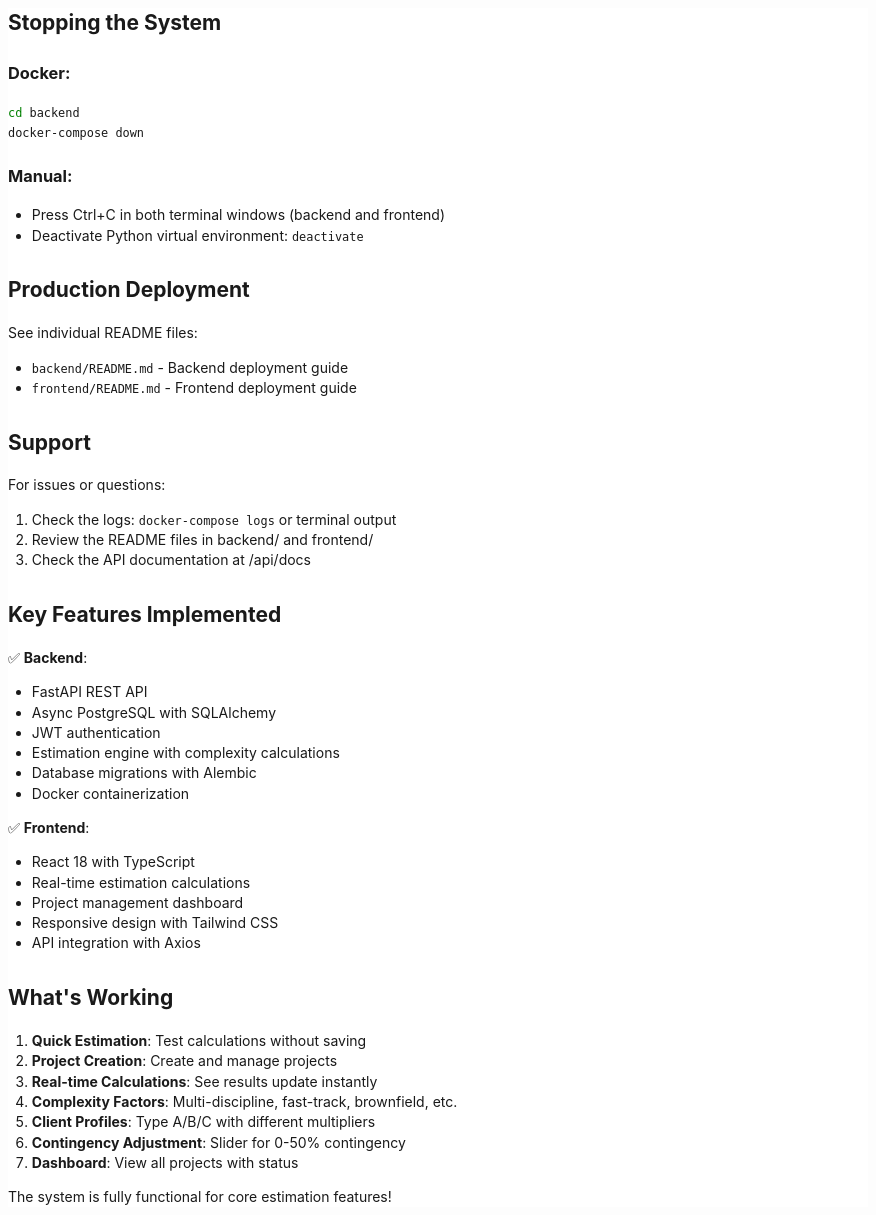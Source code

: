 ## Stopping the System

### Docker:
```bash
cd backend
docker-compose down
```

### Manual:
- Press Ctrl+C in both terminal windows (backend and frontend)
- Deactivate Python virtual environment: `deactivate`

## Production Deployment

See individual README files:
- `backend/README.md` - Backend deployment guide
- `frontend/README.md` - Frontend deployment guide

## Support

For issues or questions:
1. Check the logs: `docker-compose logs` or terminal output
2. Review the README files in backend/ and frontend/
3. Check the API documentation at /api/docs

## Key Features Implemented

✅ **Backend**:
- FastAPI REST API
- Async PostgreSQL with SQLAlchemy
- JWT authentication
- Estimation engine with complexity calculations
- Database migrations with Alembic
- Docker containerization

✅ **Frontend**:
- React 18 with TypeScript
- Real-time estimation calculations
- Project management dashboard
- Responsive design with Tailwind CSS
- API integration with Axios

## What's Working

1. **Quick Estimation**: Test calculations without saving
2. **Project Creation**: Create and manage projects
3. **Real-time Calculations**: See results update instantly
4. **Complexity Factors**: Multi-discipline, fast-track, brownfield, etc.
5. **Client Profiles**: Type A/B/C with different multipliers
6. **Contingency Adjustment**: Slider for 0-50% contingency
7. **Dashboard**: View all projects with status

The system is fully functional for core estimation features!